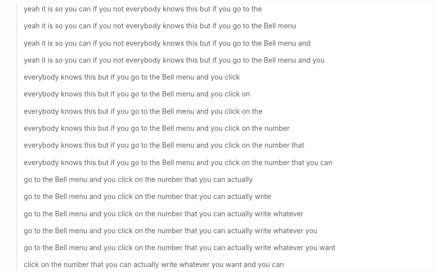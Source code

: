 >
> yeah it is so you can if you not
everybody knows this but if you
go to the
>
> yeah it is so you can if you not
everybody knows this but if you
go to the Bell menu
>
> yeah it is so you can if you not
everybody knows this but if you
go to the Bell menu and
>
> yeah it is so you can if you not
everybody knows this but if you
go to the Bell menu and you
>
> everybody knows this but if you
go to the Bell menu and you
click
>
> everybody knows this but if you
go to the Bell menu and you
click on
>
> everybody knows this but if you
go to the Bell menu and you
click on the
>
> everybody knows this but if you
go to the Bell menu and you
click on the number
>
> everybody knows this but if you
go to the Bell menu and you
click on the number that
>
> everybody knows this but if you
go to the Bell menu and you
click on the number that you can
>
> go to the Bell menu and you
click on the number that you can
actually
>
> go to the Bell menu and you
click on the number that you can
actually write
>
> go to the Bell menu and you
click on the number that you can
actually write whatever
>
> go to the Bell menu and you
click on the number that you can
actually write whatever you
>
> go to the Bell menu and you
click on the number that you can
actually write whatever you want
>
> click on the number that you can
actually write whatever you want
and you can